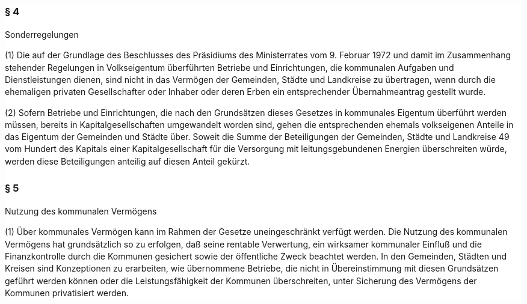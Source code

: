 <span id="DDNR006600990BJNE000500314.html"></span>

### § 4  
Sonderregelungen

<div>

<div class="jnhtml">

<div>

<div class="jurAbsatz">

(1) Die auf der Grundlage des Beschlusses des Präsidiums des
Ministerrates vom 9. Februar 1972 und damit im Zusammenhang stehender
Regelungen in Volkseigentum überführten Betriebe und Einrichtungen, die
kommunalen Aufgaben und Dienstleistungen dienen, sind nicht in das
Vermögen der Gemeinden, Städte und Landkreise zu übertragen, wenn durch
die ehemaligen privaten Gesellschafter oder Inhaber oder deren Erben ein
entsprechender Übernahmeantrag gestellt wurde.

</div>

<div class="jurAbsatz">

(2) Sofern Betriebe und Einrichtungen, die nach den Grundsätzen dieses
Gesetzes in kommunales Eigentum überführt werden müssen, bereits in
Kapitalgesellschaften umgewandelt worden sind, gehen die entsprechenden
ehemals volkseigenen Anteile in das Eigentum der Gemeinden und Städte
über. Soweit die Summe der Beteiligungen der Gemeinden, Städte und
Landkreise 49 vom Hundert des Kapitals einer Kapitalgesellschaft für die
Versorgung mit leitungsgebundenen Energien überschreiten würde, werden
diese Beteiligungen anteilig auf diesen Anteil gekürzt.

</div>

</div>

</div>

</div>

<span id="DDNR006600990BJNE000600314.html"></span>

### § 5  
Nutzung des kommunalen Vermögens

<div>

<div class="jnhtml">

<div>

<div class="jurAbsatz">

(1) Über kommunales Vermögen kann im Rahmen der Gesetze uneingeschränkt
verfügt werden. Die Nutzung des kommunalen Vermögens hat grundsätzlich
so zu erfolgen, daß seine rentable Verwertung, ein wirksamer kommunaler
Einfluß und die Finanzkontrolle durch die Kommunen gesichert sowie der
öffentliche Zweck beachtet werden. In den Gemeinden, Städten und
Kreisen sind Konzeptionen zu erarbeiten, wie übernommene Betriebe, die
nicht in Übereinstimmung mit diesen Grundsätzen geführt werden können
oder die Leistungsfähigkeit der Kommunen überschreiten, unter Sicherung
des Vermögens der Kommunen privatisiert werden.
